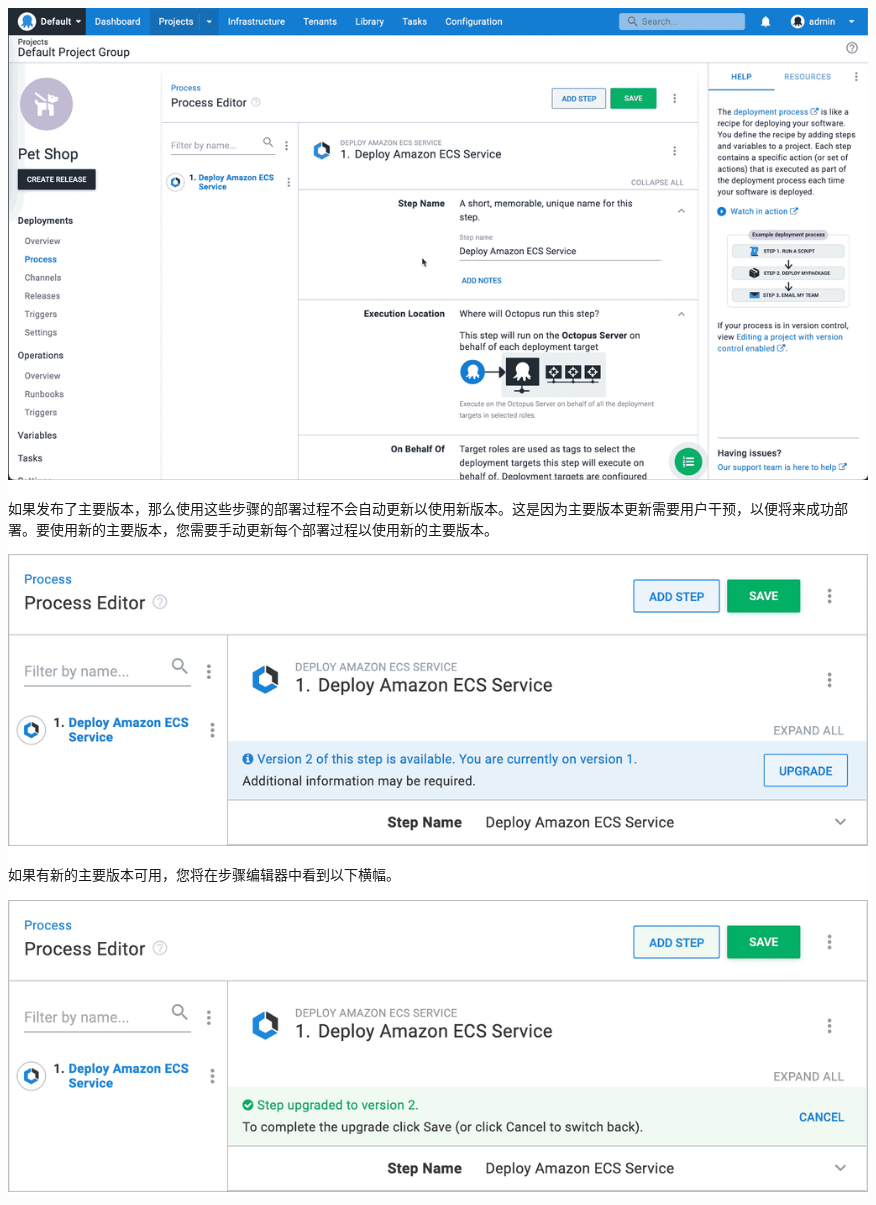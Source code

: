 [![Animated GIF showing how to check the version of a step template](img/1fe836895d9686e6e03160c941f1d0ef.png)](#)

如果发布了主要版本，那么使用这些步骤的部署过程不会自动更新以使用新版本。这是因为主要版本更新需要用户干预，以便将来成功部署。要使用新的主要版本，您需要手动更新每个部署过程以使用新的主要版本。

[![Screenshot showing a step template upgrade available](img/b06830e8f5337fd2e0efebe6e3ab3138.png)](#)

如果有新的主要版本可用，您将在步骤编辑器中看到以下横幅。

[![Screenshot showing a step template upgrade successfully](img/c068832b585d5d906be62f83fcf04f83.png)](#)

